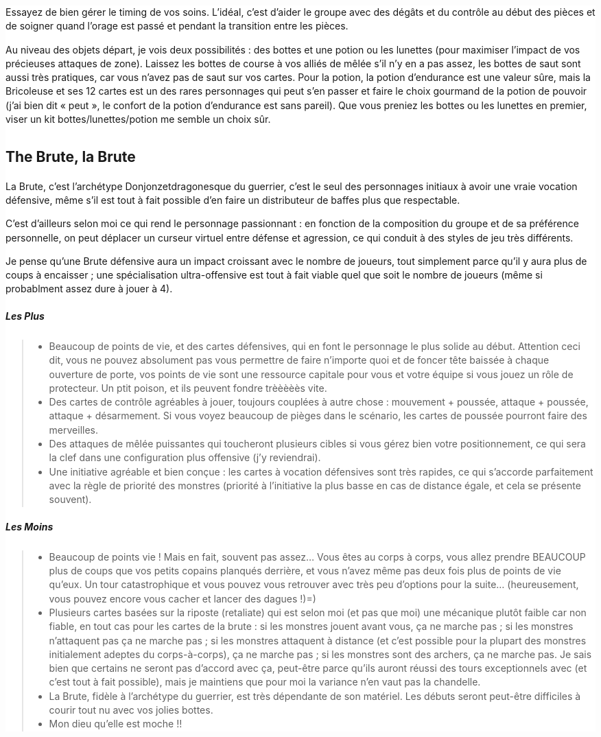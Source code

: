 Essayez de bien gérer le timing de vos soins. L’idéal, c’est d’aider le groupe avec des dégâts et du contrôle au début des pièces et de soigner quand l’orage est passé et pendant la transition entre les pièces.

Au niveau des objets départ, je vois deux possibilités : des bottes et une potion ou les lunettes (pour maximiser l’impact de vos précieuses attaques de zone). Laissez les bottes de course à vos alliés de mêlée s’il n’y en a pas assez, les bottes de saut sont aussi très pratiques, car vous n’avez pas de saut sur vos cartes. Pour la potion, la potion d’endurance est une valeur sûre, mais la Bricoleuse et ses 12 cartes est un des rares personnages qui peut s’en passer et faire le choix gourmand de la potion de pouvoir (j’ai bien dit « peut », le confort de la potion d’endurance est sans pareil). Que vous preniez les bottes ou les lunettes en premier, viser un kit bottes/lunettes/potion me semble un choix sûr.

## The Brute, la Brute

La Brute, c’est l’archétype Donjonzetdragonesque du guerrier, c’est le seul des personnages initiaux à avoir une vraie vocation défensive, même s’il est tout à fait possible d’en faire un distributeur de baffes plus que respectable.

C’est d’ailleurs selon moi ce qui rend le personnage passionnant : en fonction de la composition du groupe et de sa préférence personnelle, on peut déplacer un curseur virtuel entre défense et agression, ce qui conduit à des styles de jeu très différents.

Je pense qu’une Brute défensive aura un impact croissant avec le nombre de joueurs, tout simplement parce qu’il y aura plus de coups à encaisser ; une spécialisation ultra-offensive est tout à fait viable quel que soit le nombre de joueurs (même si probablment assez dure à jouer à 4).

##### Les Plus

> - Beaucoup de points de vie, et des cartes défensives, qui en font le personnage le plus solide au début. Attention ceci dit, vous ne pouvez absolument pas vous permettre de faire n’importe quoi et de foncer tête baissée à chaque ouverture de porte, vos points de vie sont une ressource capitale pour vous et votre équipe si vous jouez un rôle de protecteur. Un ptit poison, et ils peuvent fondre trèèèèès vite.
> - Des cartes de contrôle agréables à jouer, toujours couplées à autre chose : mouvement + poussée, attaque + poussée, attaque + désarmement. Si vous voyez beaucoup de pièges dans le scénario, les cartes de poussée pourront faire des merveilles.
> - Des attaques de mêlée puissantes qui toucheront plusieurs cibles si vous gérez bien votre positionnement, ce qui sera la clef dans une configuration plus offensive (j’y reviendrai).
> - Une initiative agréable et bien conçue : les cartes à vocation défensives sont très rapides, ce qui s’accorde parfaitement avec la règle de priorité des monstres (priorité à l’initiative la plus basse en cas de distance égale, et cela se présente souvent).

 

##### Les Moins

> - Beaucoup de points vie ! Mais en fait, souvent pas assez… Vous êtes au corps à corps, vous allez prendre BEAUCOUP plus de coups que vos petits copains planqués derrière, et vous n’avez même pas deux fois plus de points de vie qu’eux. Un tour catastrophique et vous pouvez vous retrouver avec très peu d’options pour la suite… (heureusement, vous pouvez encore vous cacher et lancer des dagues !)=)
> - Plusieurs cartes basées sur la riposte (retaliate) qui est selon moi (et pas que moi) une mécanique plutôt faible car non fiable, en tout cas pour les cartes de la brute : si les monstres jouent avant vous, ça ne marche pas ; si les monstres n’attaquent pas ça ne marche pas ; si les monstres attaquent à distance (et c’est possible pour la plupart des monstres initialement adeptes du corps-à-corps), ça ne marche pas ; si les monstres sont des archers, ça ne marche pas. Je sais bien que certains ne seront pas d’accord avec ça, peut-être parce qu’ils auront réussi des tours exceptionnels avec (et c’est tout à fait possible), mais je maintiens que pour moi la variance n’en vaut pas la chandelle.
> - La Brute, fidèle à l’archétype du guerrier, est très dépendante de son matériel. Les débuts seront peut-être difficiles à courir tout nu avec vos jolies bottes.
> - Mon dieu qu’elle est moche !!
